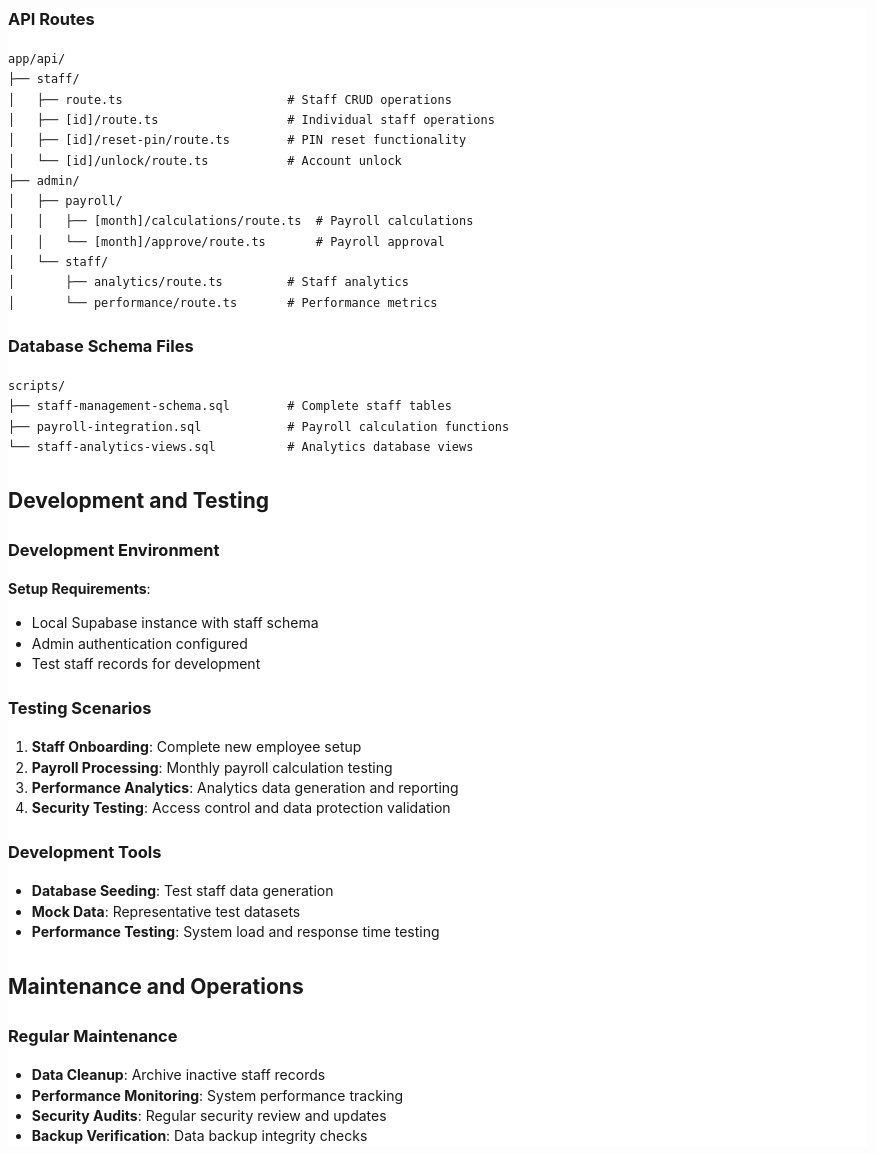 
### API Routes
```
app/api/
├── staff/
│   ├── route.ts                       # Staff CRUD operations
│   ├── [id]/route.ts                  # Individual staff operations
│   ├── [id]/reset-pin/route.ts        # PIN reset functionality
│   └── [id]/unlock/route.ts           # Account unlock
├── admin/
│   ├── payroll/
│   │   ├── [month]/calculations/route.ts  # Payroll calculations
│   │   └── [month]/approve/route.ts       # Payroll approval
│   └── staff/
│       ├── analytics/route.ts         # Staff analytics
│       └── performance/route.ts       # Performance metrics
```

### Database Schema Files
```
scripts/
├── staff-management-schema.sql        # Complete staff tables
├── payroll-integration.sql            # Payroll calculation functions
└── staff-analytics-views.sql          # Analytics database views
```

## Development and Testing

### Development Environment
**Setup Requirements**:
- Local Supabase instance with staff schema
- Admin authentication configured
- Test staff records for development

### Testing Scenarios
1. **Staff Onboarding**: Complete new employee setup
2. **Payroll Processing**: Monthly payroll calculation testing
3. **Performance Analytics**: Analytics data generation and reporting
4. **Security Testing**: Access control and data protection validation

### Development Tools
- **Database Seeding**: Test staff data generation
- **Mock Data**: Representative test datasets
- **Performance Testing**: System load and response time testing

## Maintenance and Operations

### Regular Maintenance
- **Data Cleanup**: Archive inactive staff records
- **Performance Monitoring**: System performance tracking
- **Security Audits**: Regular security review and updates
- **Backup Verification**: Data backup integrity checks
